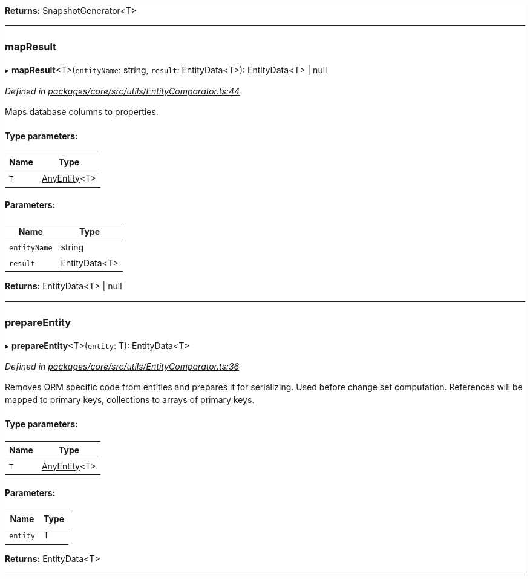 **Returns:** [SnapshotGenerator](../index.md#snapshotgenerator)&#60;T>

___

### mapResult

▸ **mapResult**&#60;T>(`entityName`: string, `result`: [EntityData](../index.md#entitydata)&#60;T>): [EntityData](../index.md#entitydata)&#60;T> \| null

*Defined in [packages/core/src/utils/EntityComparator.ts:44](https://github.com/mikro-orm/mikro-orm/blob/8766baa31/packages/core/src/utils/EntityComparator.ts#L44)*

Maps database columns to properties.

#### Type parameters:

Name | Type |
------ | ------ |
`T` | [AnyEntity](../index.md#anyentity)&#60;T> |

#### Parameters:

Name | Type |
------ | ------ |
`entityName` | string |
`result` | [EntityData](../index.md#entitydata)&#60;T> |

**Returns:** [EntityData](../index.md#entitydata)&#60;T> \| null

___

### prepareEntity

▸ **prepareEntity**&#60;T>(`entity`: T): [EntityData](../index.md#entitydata)&#60;T>

*Defined in [packages/core/src/utils/EntityComparator.ts:36](https://github.com/mikro-orm/mikro-orm/blob/8766baa31/packages/core/src/utils/EntityComparator.ts#L36)*

Removes ORM specific code from entities and prepares it for serializing. Used before change set computation.
References will be mapped to primary keys, collections to arrays of primary keys.

#### Type parameters:

Name | Type |
------ | ------ |
`T` | [AnyEntity](../index.md#anyentity)&#60;T> |

#### Parameters:

Name | Type |
------ | ------ |
`entity` | T |

**Returns:** [EntityData](../index.md#entitydata)&#60;T>

___

